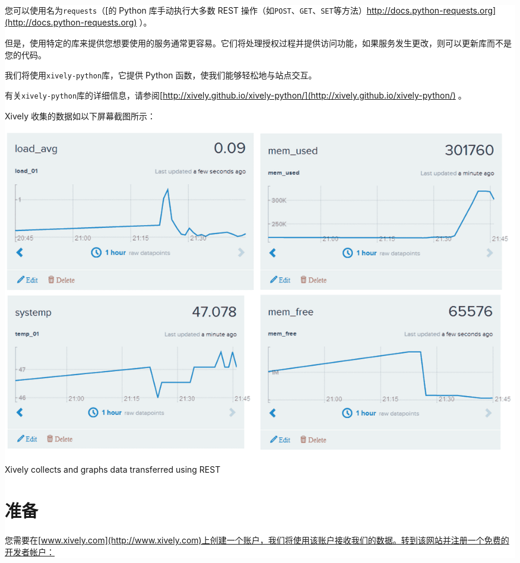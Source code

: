 您可以使用名为`requests`（[的 Python 库手动执行大多数 REST 操作（如`POST`、`GET`、`SET`等方法）http://docs.python-requests.org](http://docs.python-requests.org) ）。

但是，使用特定的库来提供您想要使用的服务通常更容易。它们将处理授权过程并提供访问功能，如果服务发生更改，则可以更新库而不是您的代码。

我们将使用`xively-python`库，它提供 Python 函数，使我们能够轻松地与站点交互。

有关`xively-python`库的详细信息，请参阅[http://xively.github.io/xively-python/](http://xively.github.io/xively-python/) 。

Xively 收集的数据如以下屏幕截图所示：

![](img/e1e1b35d-5143-4696-94bb-89c7e335ec3d.png)

Xively collects and graphs data transferred using REST

# 准备

您需要在[www.xively.com](http://www.xively.com)上创建一个账户，我们将使用该账户接收我们的数据。转到该网站并注册一个免费的开发者帐户：
